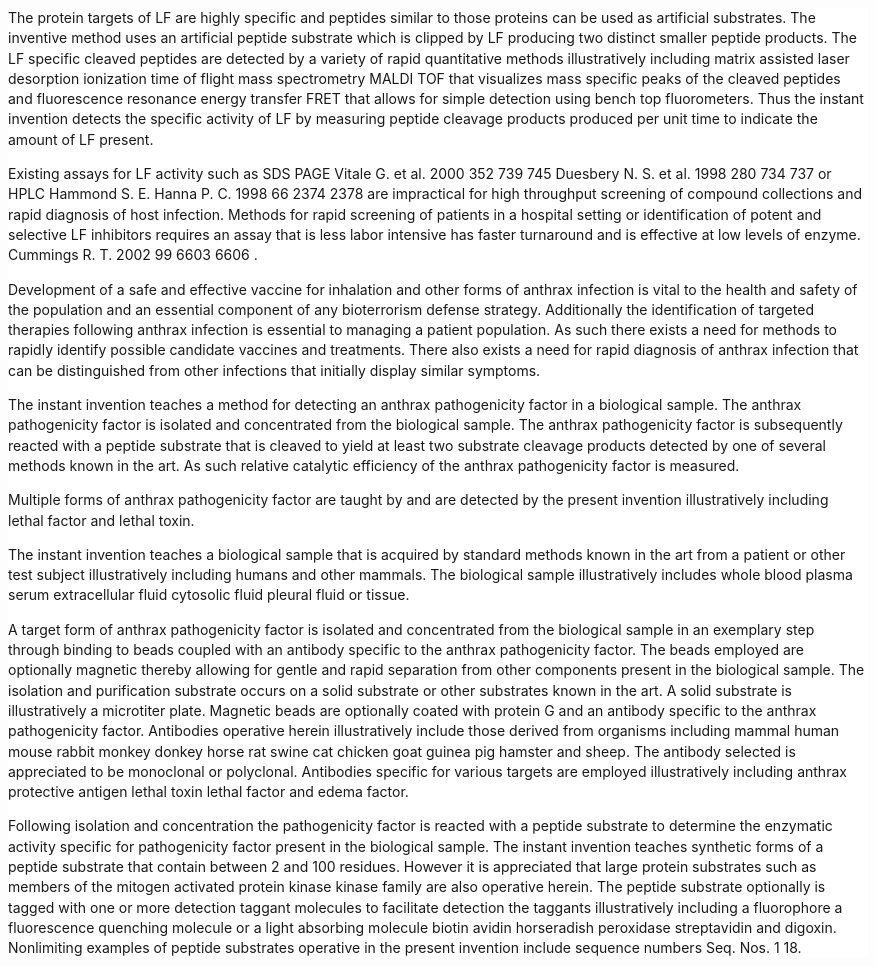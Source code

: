 The protein targets of LF are highly specific and peptides similar to those proteins can be used as artificial substrates. The inventive method uses an artificial peptide substrate which is clipped by LF producing two distinct smaller peptide products. The LF specific cleaved peptides are detected by a variety of rapid quantitative methods illustratively including matrix assisted laser desorption ionization time of flight mass spectrometry MALDI TOF that visualizes mass specific peaks of the cleaved peptides and fluorescence resonance energy transfer FRET that allows for simple detection using bench top fluorometers. Thus the instant invention detects the specific activity of LF by measuring peptide cleavage products produced per unit time to indicate the amount of LF present.

Existing assays for LF activity such as SDS PAGE Vitale G. et al. 2000 352 739 745 Duesbery N. S. et al. 1998 280 734 737 or HPLC Hammond S. E. Hanna P. C. 1998 66 2374 2378 are impractical for high throughput screening of compound collections and rapid diagnosis of host infection. Methods for rapid screening of patients in a hospital setting or identification of potent and selective LF inhibitors requires an assay that is less labor intensive has faster turnaround and is effective at low levels of enzyme. Cummings R. T. 2002 99 6603 6606 .

Development of a safe and effective vaccine for inhalation and other forms of anthrax infection is vital to the health and safety of the population and an essential component of any bioterrorism defense strategy. Additionally the identification of targeted therapies following anthrax infection is essential to managing a patient population. As such there exists a need for methods to rapidly identify possible candidate vaccines and treatments. There also exists a need for rapid diagnosis of anthrax infection that can be distinguished from other infections that initially display similar symptoms.

The instant invention teaches a method for detecting an anthrax pathogenicity factor in a biological sample. The anthrax pathogenicity factor is isolated and concentrated from the biological sample. The anthrax pathogenicity factor is subsequently reacted with a peptide substrate that is cleaved to yield at least two substrate cleavage products detected by one of several methods known in the art. As such relative catalytic efficiency of the anthrax pathogenicity factor is measured.

Multiple forms of anthrax pathogenicity factor are taught by and are detected by the present invention illustratively including lethal factor and lethal toxin.

The instant invention teaches a biological sample that is acquired by standard methods known in the art from a patient or other test subject illustratively including humans and other mammals. The biological sample illustratively includes whole blood plasma serum extracellular fluid cytosolic fluid pleural fluid or tissue.

A target form of anthrax pathogenicity factor is isolated and concentrated from the biological sample in an exemplary step through binding to beads coupled with an antibody specific to the anthrax pathogenicity factor. The beads employed are optionally magnetic thereby allowing for gentle and rapid separation from other components present in the biological sample. The isolation and purification substrate occurs on a solid substrate or other substrates known in the art. A solid substrate is illustratively a microtiter plate. Magnetic beads are optionally coated with protein G and an antibody specific to the anthrax pathogenicity factor. Antibodies operative herein illustratively include those derived from organisms including mammal human mouse rabbit monkey donkey horse rat swine cat chicken goat guinea pig hamster and sheep. The antibody selected is appreciated to be monoclonal or polyclonal. Antibodies specific for various targets are employed illustratively including anthrax protective antigen lethal toxin lethal factor and edema factor.

Following isolation and concentration the pathogenicity factor is reacted with a peptide substrate to determine the enzymatic activity specific for pathogenicity factor present in the biological sample. The instant invention teaches synthetic forms of a peptide substrate that contain between 2 and 100 residues. However it is appreciated that large protein substrates such as members of the mitogen activated protein kinase kinase family are also operative herein. The peptide substrate optionally is tagged with one or more detection taggant molecules to facilitate detection the taggants illustratively including a fluorophore a fluorescence quenching molecule or a light absorbing molecule biotin avidin horseradish peroxidase streptavidin and digoxin. Nonlimiting examples of peptide substrates operative in the present invention include sequence numbers Seq. Nos. 1 18.
